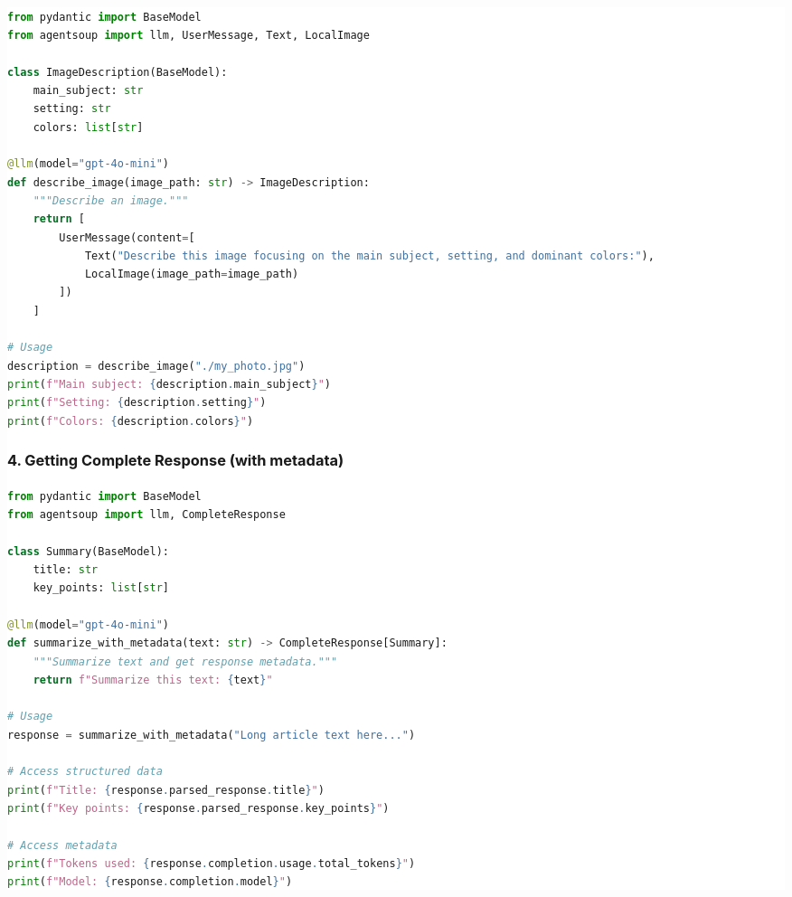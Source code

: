 ```python
from pydantic import BaseModel
from agentsoup import llm, UserMessage, Text, LocalImage

class ImageDescription(BaseModel):
    main_subject: str
    setting: str
    colors: list[str]

@llm(model="gpt-4o-mini")
def describe_image(image_path: str) -> ImageDescription:
    """Describe an image."""
    return [
        UserMessage(content=[
            Text("Describe this image focusing on the main subject, setting, and dominant colors:"),
            LocalImage(image_path=image_path)
        ])
    ]

# Usage
description = describe_image("./my_photo.jpg")
print(f"Main subject: {description.main_subject}")
print(f"Setting: {description.setting}")
print(f"Colors: {description.colors}")
```

### 4. Getting Complete Response (with metadata)

```python
from pydantic import BaseModel
from agentsoup import llm, CompleteResponse

class Summary(BaseModel):
    title: str
    key_points: list[str]

@llm(model="gpt-4o-mini")
def summarize_with_metadata(text: str) -> CompleteResponse[Summary]:
    """Summarize text and get response metadata."""
    return f"Summarize this text: {text}"

# Usage
response = summarize_with_metadata("Long article text here...")

# Access structured data
print(f"Title: {response.parsed_response.title}")
print(f"Key points: {response.parsed_response.key_points}")

# Access metadata
print(f"Tokens used: {response.completion.usage.total_tokens}")
print(f"Model: {response.completion.model}")
```
